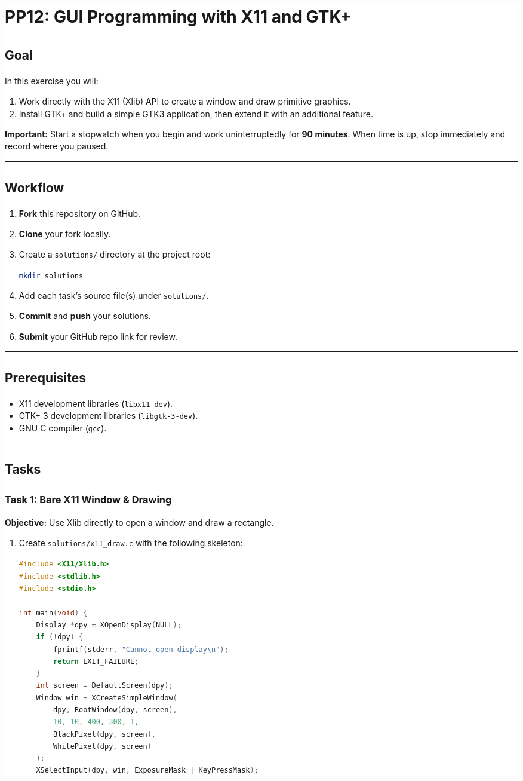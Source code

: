 # PP12: GUI Programming with X11 and GTK+

## Goal

In this exercise you will:

1. Work directly with the X11 (Xlib) API to create a window and draw primitive graphics.
2. Install GTK+ and build a simple GTK3 application, then extend it with an additional feature.

**Important:** Start a stopwatch when you begin and work uninterruptedly for **90 minutes**. When time is up, stop immediately and record where you paused.

---

## Workflow

1. **Fork** this repository on GitHub.
2. **Clone** your fork locally.
3. Create a `solutions/` directory at the project root:

   ```bash
   mkdir solutions
   ```
4. Add each task’s source file(s) under `solutions/`.
5. **Commit** and **push** your solutions.
6. **Submit** your GitHub repo link for review.

---

## Prerequisites

* X11 development libraries (`libx11-dev`).
* GTK+ 3 development libraries (`libgtk-3-dev`).
* GNU C compiler (`gcc`).

---

## Tasks

### Task 1: Bare X11 Window & Drawing

**Objective:** Use Xlib directly to open a window and draw a rectangle.

1. Create `solutions/x11_draw.c` with the following skeleton:

   ```c
   #include <X11/Xlib.h>
   #include <stdlib.h>
   #include <stdio.h>

   int main(void) {
       Display *dpy = XOpenDisplay(NULL);
       if (!dpy) {
           fprintf(stderr, "Cannot open display\n");
           return EXIT_FAILURE;
       }
       int screen = DefaultScreen(dpy);
       Window win = XCreateSimpleWindow(
           dpy, RootWindow(dpy, screen),
           10, 10, 400, 300, 1,
           BlackPixel(dpy, screen),
           WhitePixel(dpy, screen)
       );
       XSelectInput(dpy, win, ExposureMask | KeyPressMask);
   ```
